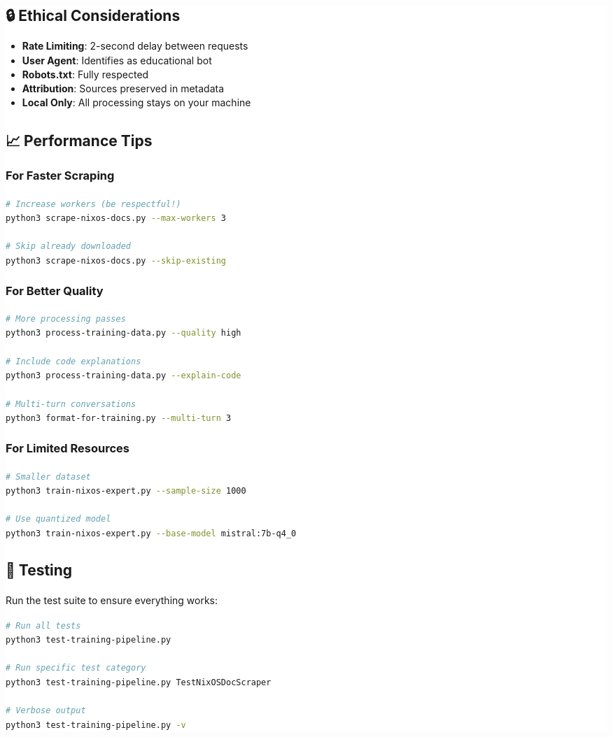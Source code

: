 ## 🔒 Ethical Considerations

- **Rate Limiting**: 2-second delay between requests
- **User Agent**: Identifies as educational bot
- **Robots.txt**: Fully respected
- **Attribution**: Sources preserved in metadata
- **Local Only**: All processing stays on your machine

## 📈 Performance Tips

### For Faster Scraping
```bash
# Increase workers (be respectful!)
python3 scrape-nixos-docs.py --max-workers 3

# Skip already downloaded
python3 scrape-nixos-docs.py --skip-existing
```

### For Better Quality
```bash
# More processing passes
python3 process-training-data.py --quality high

# Include code explanations
python3 process-training-data.py --explain-code

# Multi-turn conversations
python3 format-for-training.py --multi-turn 3
```

### For Limited Resources
```bash
# Smaller dataset
python3 train-nixos-expert.py --sample-size 1000

# Use quantized model
python3 train-nixos-expert.py --base-model mistral:7b-q4_0
```

## 🧪 Testing

Run the test suite to ensure everything works:

```bash
# Run all tests
python3 test-training-pipeline.py

# Run specific test category
python3 test-training-pipeline.py TestNixOSDocScraper

# Verbose output
python3 test-training-pipeline.py -v
```
